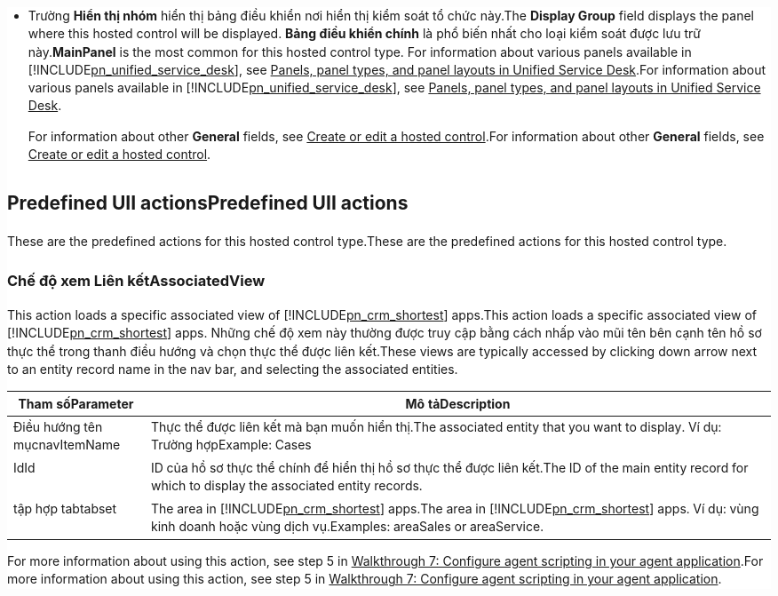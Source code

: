 - <span data-ttu-id="9fbf6-130">Trường **Hiển thị nhóm** hiển thị bảng điều khiển nơi hiển thị kiểm soát tổ chức này.</span><span class="sxs-lookup"><span data-stu-id="9fbf6-130">The **Display Group** field displays the panel where this hosted control will be displayed.</span></span> <span data-ttu-id="9fbf6-131">**Bảng điều khiển chính** là phổ biến nhất cho loại kiểm soát được lưu trữ này.</span><span class="sxs-lookup"><span data-stu-id="9fbf6-131">**MainPanel** is the most common for this hosted control type.</span></span> <span data-ttu-id="9fbf6-132">For information about various panels available in [!INCLUDE[pn_unified_service_desk](../includes/pn-unified-service-desk.md)], see [Panels, panel types, and panel layouts in Unified Service Desk](../unified-service-desk/panels-panel-types-panel-layouts.md).</span><span class="sxs-lookup"><span data-stu-id="9fbf6-132">For information about various panels available in [!INCLUDE[pn_unified_service_desk](../includes/pn-unified-service-desk.md)], see [Panels, panel types, and panel layouts in Unified Service Desk](../unified-service-desk/panels-panel-types-panel-layouts.md).</span></span>  

  <span data-ttu-id="9fbf6-133">For information about other **General** fields, see [Create or edit a hosted control](../unified-service-desk/create-edit-hosted-control.md).</span><span class="sxs-lookup"><span data-stu-id="9fbf6-133">For information about other **General** fields, see [Create or edit a hosted control](../unified-service-desk/create-edit-hosted-control.md).</span></span>  

<a name="actions"></a>   
## <a name="predefined-uii-actions"></a><span data-ttu-id="9fbf6-134">Predefined UII actions</span><span class="sxs-lookup"><span data-stu-id="9fbf6-134">Predefined UII actions</span></span>  
 <span data-ttu-id="9fbf6-135">These are the predefined actions for this hosted control type.</span><span class="sxs-lookup"><span data-stu-id="9fbf6-135">These are the predefined actions for this hosted control type.</span></span>  

### <a name="associatedview"></a><span data-ttu-id="9fbf6-136">Chế độ xem Liên kết</span><span class="sxs-lookup"><span data-stu-id="9fbf6-136">AssociatedView</span></span>  
 <span data-ttu-id="9fbf6-137">This action loads a specific associated view of [!INCLUDE[pn_crm_shortest](../includes/pn-crm-shortest.md)] apps.</span><span class="sxs-lookup"><span data-stu-id="9fbf6-137">This action loads a specific associated view of [!INCLUDE[pn_crm_shortest](../includes/pn-crm-shortest.md)] apps.</span></span>  <span data-ttu-id="9fbf6-138">Những chế độ xem này thường được truy cập bằng cách nhấp vào mũi tên bên cạnh tên hồ sơ thực thể trong thanh điều hướng và chọn thực thể được liên kết.</span><span class="sxs-lookup"><span data-stu-id="9fbf6-138">These views are typically accessed by clicking down arrow next to an entity record name in the nav bar, and selecting the associated entities.</span></span>  


|  <span data-ttu-id="9fbf6-139">Tham số</span><span class="sxs-lookup"><span data-stu-id="9fbf6-139">Parameter</span></span>  |                                                 <span data-ttu-id="9fbf6-140">Mô tả</span><span class="sxs-lookup"><span data-stu-id="9fbf6-140">Description</span></span>                                                  |
|-------------|--------------------------------------------------------------------------------------------------------------|
| <span data-ttu-id="9fbf6-141">Điều hướng tên mục</span><span class="sxs-lookup"><span data-stu-id="9fbf6-141">navItemName</span></span> |                        <span data-ttu-id="9fbf6-142">Thực thể được liên kết mà bạn muốn hiển thị.</span><span class="sxs-lookup"><span data-stu-id="9fbf6-142">The associated entity that you want to display.</span></span> <span data-ttu-id="9fbf6-143">Ví dụ: Trường hợp</span><span class="sxs-lookup"><span data-stu-id="9fbf6-143">Example: Cases</span></span>                        |
|     <span data-ttu-id="9fbf6-144">Id</span><span class="sxs-lookup"><span data-stu-id="9fbf6-144">Id</span></span>      |             <span data-ttu-id="9fbf6-145">ID của hồ sơ thực thể chính để hiển thị hồ sơ thực thể được liên kết.</span><span class="sxs-lookup"><span data-stu-id="9fbf6-145">The ID of the main entity record for which to display the associated entity records.</span></span>             |
|   <span data-ttu-id="9fbf6-146">tập hợp tab</span><span class="sxs-lookup"><span data-stu-id="9fbf6-146">tabset</span></span>    | <span data-ttu-id="9fbf6-147">The area in [!INCLUDE[pn_crm_shortest](../includes/pn-crm-shortest.md)] apps.</span><span class="sxs-lookup"><span data-stu-id="9fbf6-147">The area in [!INCLUDE[pn_crm_shortest](../includes/pn-crm-shortest.md)] apps.</span></span> <span data-ttu-id="9fbf6-148">Ví dụ: vùng kinh doanh hoặc vùng dịch vụ.</span><span class="sxs-lookup"><span data-stu-id="9fbf6-148">Examples: areaSales or areaService.</span></span> |

 <span data-ttu-id="9fbf6-149">For more information about using this action, see step 5 in [Walkthrough 7: Configure agent scripting in your agent application](../unified-service-desk/walkthrough-configure-agent-scripting-agent-application.md).</span><span class="sxs-lookup"><span data-stu-id="9fbf6-149">For more information about using this action, see step 5 in [Walkthrough 7: Configure agent scripting in your agent application](../unified-service-desk/walkthrough-configure-agent-scripting-agent-application.md).</span></span>  
